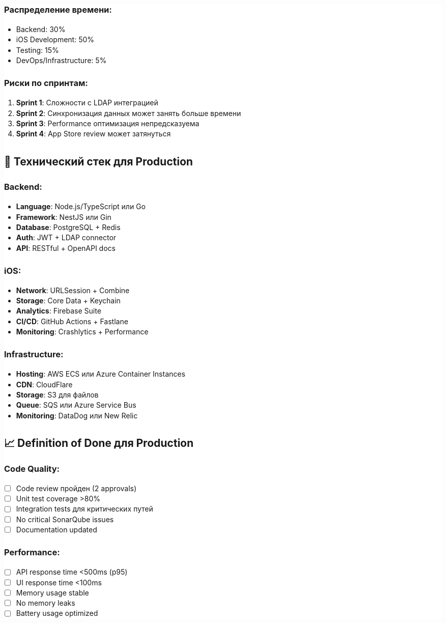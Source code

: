 ### Распределение времени:
- Backend: 30%
- iOS Development: 50%
- Testing: 15%
- DevOps/Infrastructure: 5%

### Риски по спринтам:
1. **Sprint 1**: Сложности с LDAP интеграцией
2. **Sprint 2**: Синхронизация данных может занять больше времени
3. **Sprint 3**: Performance оптимизация непредсказуема
4. **Sprint 4**: App Store review может затянуться

## 🔧 Технический стек для Production

### Backend:
- **Language**: Node.js/TypeScript или Go
- **Framework**: NestJS или Gin
- **Database**: PostgreSQL + Redis
- **Auth**: JWT + LDAP connector
- **API**: RESTful + OpenAPI docs

### iOS:
- **Network**: URLSession + Combine
- **Storage**: Core Data + Keychain
- **Analytics**: Firebase Suite
- **CI/CD**: GitHub Actions + Fastlane
- **Monitoring**: Crashlytics + Performance

### Infrastructure:
- **Hosting**: AWS ECS или Azure Container Instances
- **CDN**: CloudFlare
- **Storage**: S3 для файлов
- **Queue**: SQS или Azure Service Bus
- **Monitoring**: DataDog или New Relic

## 📈 Definition of Done для Production

### Code Quality:
- [ ] Code review пройден (2 approvals)
- [ ] Unit test coverage >80%
- [ ] Integration tests для критических путей
- [ ] No critical SonarQube issues
- [ ] Documentation updated

### Performance:
- [ ] API response time <500ms (p95)
- [ ] UI response time <100ms
- [ ] Memory usage stable
- [ ] No memory leaks
- [ ] Battery usage optimized
